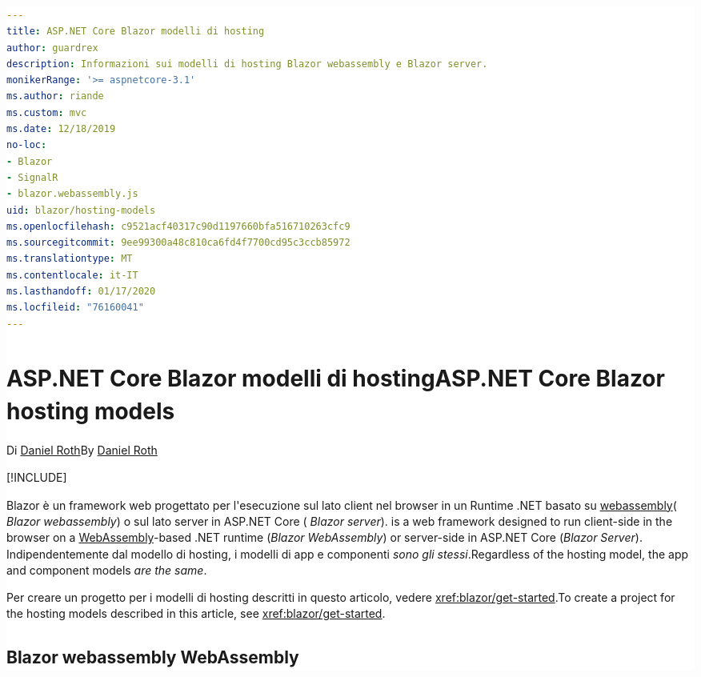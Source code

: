 ```yaml
---
title: ASP.NET Core Blazor modelli di hosting
author: guardrex
description: Informazioni sui modelli di hosting Blazor webassembly e Blazor server.
monikerRange: '>= aspnetcore-3.1'
ms.author: riande
ms.custom: mvc
ms.date: 12/18/2019
no-loc:
- Blazor
- SignalR
- blazor.webassembly.js
uid: blazor/hosting-models
ms.openlocfilehash: c9521acf40317c90d1197660bfa516710263cfc9
ms.sourcegitcommit: 9ee99300a48c810ca6fd4f7700cd95c3ccb85972
ms.translationtype: MT
ms.contentlocale: it-IT
ms.lasthandoff: 01/17/2020
ms.locfileid: "76160041"
---
```

# <a name="aspnet-core-opno-locblazor-hosting-models"></a><span data-ttu-id="8bd3a-103">ASP.NET Core Blazor modelli di hosting</span><span class="sxs-lookup"><span data-stu-id="8bd3a-103">ASP.NET Core Blazor hosting models</span></span>

<span data-ttu-id="8bd3a-104">Di [Daniel Roth](https://github.com/danroth27)</span><span class="sxs-lookup"><span data-stu-id="8bd3a-104">By [Daniel Roth](https://github.com/danroth27)</span></span>

[!INCLUDE[](~/includes/blazorwasm-preview-notice.md)]

Blazor<span data-ttu-id="8bd3a-105"> è un framework web progettato per l'esecuzione sul lato client nel browser in un Runtime .NET basato su [webassembly](https://webassembly.org/)( *Blazor webassembly*) o sul lato server in ASP.NET Core ( *Blazor server*).</span><span class="sxs-lookup"><span data-stu-id="8bd3a-105"> is a web framework designed to run client-side in the browser on a [WebAssembly](https://webassembly.org/)-based .NET runtime (*Blazor WebAssembly*) or server-side in ASP.NET Core (*Blazor Server*).</span></span> <span data-ttu-id="8bd3a-106">Indipendentemente dal modello di hosting, i modelli di app e componenti *sono gli stessi*.</span><span class="sxs-lookup"><span data-stu-id="8bd3a-106">Regardless of the hosting model, the app and component models *are the same*.</span></span>

<span data-ttu-id="8bd3a-107">Per creare un progetto per i modelli di hosting descritti in questo articolo, vedere <xref:blazor/get-started>.</span><span class="sxs-lookup"><span data-stu-id="8bd3a-107">To create a project for the hosting models described in this article, see <xref:blazor/get-started>.</span></span>

## <a name="opno-locblazor-webassembly"></a>Blazor<span data-ttu-id="8bd3a-108"> webassembly</span><span class="sxs-lookup"><span data-stu-id="8bd3a-108"> WebAssembly</span></span>
